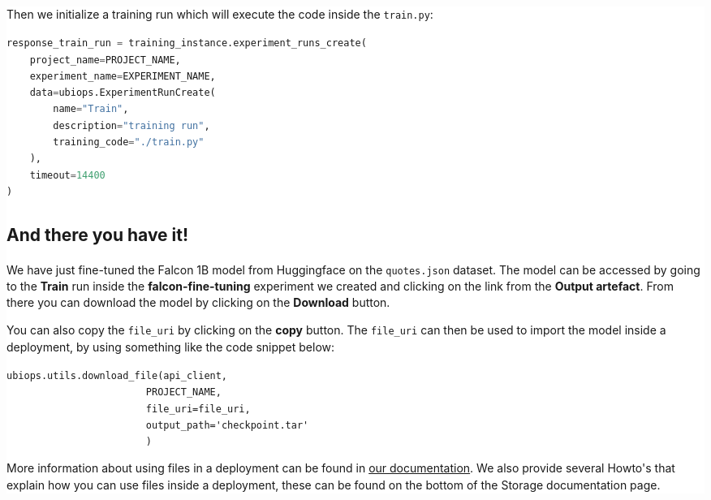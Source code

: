 
Then we initialize a training run which will execute the code inside the `train.py`:


```python
response_train_run = training_instance.experiment_runs_create(
    project_name=PROJECT_NAME,
    experiment_name=EXPERIMENT_NAME,
    data=ubiops.ExperimentRunCreate(
        name="Train",
        description="training run",
        training_code="./train.py"
    ),
    timeout=14400
)
```

## And there you have it!

We have just fine-tuned the Falcon 1B model from Huggingface on the `quotes.json` dataset. The model can be accessed by 
going to the **Train** run inside the **falcon-fine-tuning** experiment we created and clicking on the link from the 
**Output artefact**. From there you can download the model by clicking on the **Download** button.

You can also copy the `file_uri` by clicking on the **copy** button. The `file_uri` can then be used to import the model 
inside a deployment, by using something like the code snippet below:
```
ubiops.utils.download_file(api_client,
                        PROJECT_NAME,
                        file_uri=file_uri,
                        output_path='checkpoint.tar'
                        )
```

More information about using files in a deployment can be found in [our documentation](https://ubiops.com/docs/input-output/). We also provide several Howto's that explain how you can use files inside a deployment, these can be found on the bottom of the Storage documentation page.
